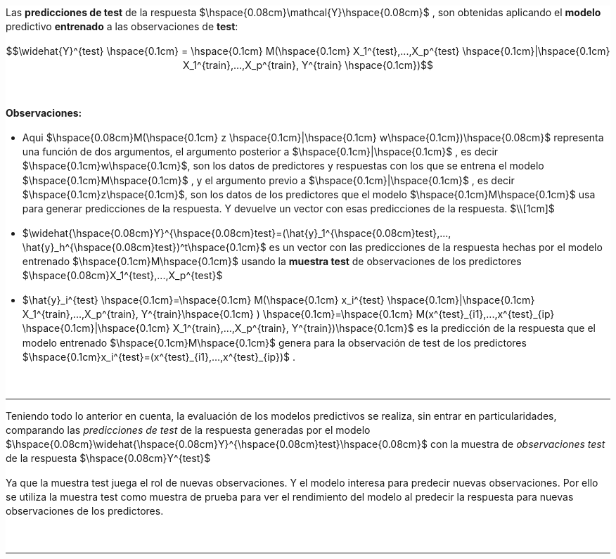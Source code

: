 <p style='margin-left:1em;'>

Las **predicciones de test** de la respuesta $\hspace{0.08cm}\mathcal{Y}\hspace{0.08cm}$ ,   son obtenidas aplicando el **modelo** predictivo **entrenado** a las observaciones de **test**:



 $$\widehat{Y}^{test} \hspace{0.1cm} = \hspace{0.1cm} M(\hspace{0.1cm} X_1^{test},...,X_p^{test} \hspace{0.1cm}|\hspace{0.1cm} X_1^{train},...,X_p^{train}, Y^{train} \hspace{0.1cm})$$


</p>
 
</p></span>
</div>

<br>

**Observaciones:**


- Aqui $\hspace{0.08cm}M(\hspace{0.1cm} z \hspace{0.1cm}|\hspace{0.1cm} w\hspace{0.1cm})\hspace{0.08cm}$ representa una función de dos argumentos, el argumento posterior a $\hspace{0.1cm}|\hspace{0.1cm}$ , es decir $\hspace{0.1cm}w\hspace{0.1cm}$, son los datos de predictores y respuestas con los que se entrena el modelo $\hspace{0.1cm}M\hspace{0.1cm}$ , y el argumento previo a $\hspace{0.1cm}|\hspace{0.1cm}$ , es decir $\hspace{0.1cm}z\hspace{0.1cm}$, son los datos de los predictores que el modelo $\hspace{0.1cm}M\hspace{0.1cm}$ usa para generar predicciones de la respuesta. Y devuelve un vector con esas predicciones de la respuesta. $\\[1cm]$



- $\widehat{\hspace{0.08cm}Y}^{\hspace{0.08cm}test}=(\hat{y}_1^{\hspace{0.08cm}test},..., \hat{y}_h^{\hspace{0.08cm}test})^t\hspace{0.1cm}$ es un vector con las predicciones de la respuesta hechas por el modelo entrenado $\hspace{0.1cm}M\hspace{0.1cm}$  usando la **muestra test** de observaciones de los predictores $\hspace{0.08cm}X_1^{test},...,X_p^{test}$

- $\hat{y}_i^{test} \hspace{0.1cm}=\hspace{0.1cm} M(\hspace{0.1cm} x_i^{test} \hspace{0.1cm}|\hspace{0.1cm} X_1^{train},...,X_p^{train}, Y^{train}\hspace{0.1cm} ) \hspace{0.1cm}=\hspace{0.1cm} M(x^{test}_{i1},...,x^{test}_{ip} \hspace{0.1cm}|\hspace{0.1cm} X_1^{train},...,X_p^{train}, Y^{train})\hspace{0.1cm}$ es la predicción de la respuesta que el modelo entrenado $\hspace{0.1cm}M\hspace{0.1cm}$ genera para la observación de test de los predictores $\hspace{0.1cm}x_i^{test}=(x^{test}_{i1},...,x^{test}_{ip})$ .


<br>

---

Teniendo todo lo anterior en cuenta, la evaluación de los modelos predictivos se realiza, sin entrar en particularidades, comparando las *predicciones de test* de la respuesta generadas por el modelo $\hspace{0.08cm}\widehat{\hspace{0.08cm}Y}^{\hspace{0.08cm}test}\hspace{0.08cm}$ con la muestra de *observaciones test* de la respuesta $\hspace{0.08cm}Y^{test}$

Ya que la muestra test juega el rol de nuevas observaciones. Y el modelo interesa para predecir nuevas observaciones. Por ello se utiliza la muestra test como muestra de prueba para ver el rendimiento del modelo al predecir la respuesta para nuevas observaciones de los predictores.



<br>

-----
